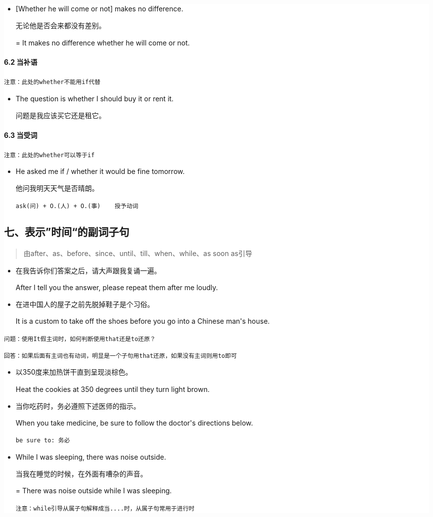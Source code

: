 - [Whether he will come or not] makes no difference. 

  无论他是否会来都没有差别。  

  = It makes no difference whether he will come or not. 

#### 6.2 当补语 

`注意：此处的whether不能用if代替`    

- The question is whether I should buy it or rent it. 

  问题是我应该买它还是租它。

#### 6.3 当受词

`注意：此处的whether可以等于if`  

- He asked me if / whether it would be fine tomorrow. 

  他问我明天天气是否晴朗。

  `ask(问) + O.(人) + O.(事)    授予动词`    



## 七、表示”时间“的副词子句 

> 由after、as、before、since、until、till、when、while、as soon as引导

- 在我告诉你们答案之后，请大声跟我复诵一遍。

  After I tell you the answer, please repeat them after me loudly. 

- 在进中国人的屋子之前先脱掉鞋子是个习俗。

  It is a custom to take off the shoes before you go into a Chinese man's house. 

```
问题：使用It假主词时，如何判断使用that还是to还原？
```

```
回答：如果后面有主词也有动词，明显是一个子句用that还原，如果没有主词则用to即可
```

- 以350度来加热饼干直到呈现淡棕色。

  Heat the cookies at 350 degrees until they turn light brown. 

- 当你吃药时，务必遵照下述医师的指示。

  When you take medicine, be sure to follow the doctor's directions below. 

  `be sure to: 务必` 

- While I was sleeping, there was noise outside. 

  当我在睡觉的时候，在外面有嘈杂的声音。

  = There was noise outside while I was sleeping. 

  `注意：while引导从属子句解释成当....时，从属子句常用于进行时`  
